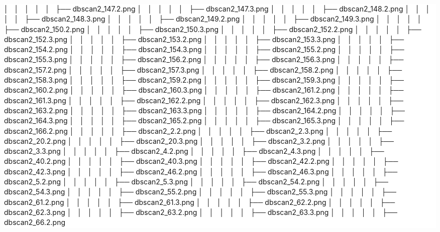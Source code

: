 │   │   │   │   │   ├── dbscan2_147.2.png
│   │   │   │   │   ├── dbscan2_147.3.png
│   │   │   │   │   ├── dbscan2_148.2.png
│   │   │   │   │   ├── dbscan2_148.3.png
│   │   │   │   │   ├── dbscan2_149.2.png
│   │   │   │   │   ├── dbscan2_149.3.png
│   │   │   │   │   ├── dbscan2_150.2.png
│   │   │   │   │   ├── dbscan2_150.3.png
│   │   │   │   │   ├── dbscan2_152.2.png
│   │   │   │   │   ├── dbscan2_152.3.png
│   │   │   │   │   ├── dbscan2_153.2.png
│   │   │   │   │   ├── dbscan2_153.3.png
│   │   │   │   │   ├── dbscan2_154.2.png
│   │   │   │   │   ├── dbscan2_154.3.png
│   │   │   │   │   ├── dbscan2_155.2.png
│   │   │   │   │   ├── dbscan2_155.3.png
│   │   │   │   │   ├── dbscan2_156.2.png
│   │   │   │   │   ├── dbscan2_156.3.png
│   │   │   │   │   ├── dbscan2_157.2.png
│   │   │   │   │   ├── dbscan2_157.3.png
│   │   │   │   │   ├── dbscan2_158.2.png
│   │   │   │   │   ├── dbscan2_158.3.png
│   │   │   │   │   ├── dbscan2_159.2.png
│   │   │   │   │   ├── dbscan2_159.3.png
│   │   │   │   │   ├── dbscan2_160.2.png
│   │   │   │   │   ├── dbscan2_160.3.png
│   │   │   │   │   ├── dbscan2_161.2.png
│   │   │   │   │   ├── dbscan2_161.3.png
│   │   │   │   │   ├── dbscan2_162.2.png
│   │   │   │   │   ├── dbscan2_162.3.png
│   │   │   │   │   ├── dbscan2_163.2.png
│   │   │   │   │   ├── dbscan2_163.3.png
│   │   │   │   │   ├── dbscan2_164.2.png
│   │   │   │   │   ├── dbscan2_164.3.png
│   │   │   │   │   ├── dbscan2_165.2.png
│   │   │   │   │   ├── dbscan2_165.3.png
│   │   │   │   │   ├── dbscan2_166.2.png
│   │   │   │   │   ├── dbscan2_2.2.png
│   │   │   │   │   ├── dbscan2_2.3.png
│   │   │   │   │   ├── dbscan2_20.2.png
│   │   │   │   │   ├── dbscan2_20.3.png
│   │   │   │   │   ├── dbscan2_3.2.png
│   │   │   │   │   ├── dbscan2_3.3.png
│   │   │   │   │   ├── dbscan2_4.2.png
│   │   │   │   │   ├── dbscan2_4.3.png
│   │   │   │   │   ├── dbscan2_40.2.png
│   │   │   │   │   ├── dbscan2_40.3.png
│   │   │   │   │   ├── dbscan2_42.2.png
│   │   │   │   │   ├── dbscan2_42.3.png
│   │   │   │   │   ├── dbscan2_46.2.png
│   │   │   │   │   ├── dbscan2_46.3.png
│   │   │   │   │   ├── dbscan2_5.2.png
│   │   │   │   │   ├── dbscan2_5.3.png
│   │   │   │   │   ├── dbscan2_54.2.png
│   │   │   │   │   ├── dbscan2_54.3.png
│   │   │   │   │   ├── dbscan2_55.2.png
│   │   │   │   │   ├── dbscan2_55.3.png
│   │   │   │   │   ├── dbscan2_61.2.png
│   │   │   │   │   ├── dbscan2_61.3.png
│   │   │   │   │   ├── dbscan2_62.2.png
│   │   │   │   │   ├── dbscan2_62.3.png
│   │   │   │   │   ├── dbscan2_63.2.png
│   │   │   │   │   ├── dbscan2_63.3.png
│   │   │   │   │   ├── dbscan2_66.2.png